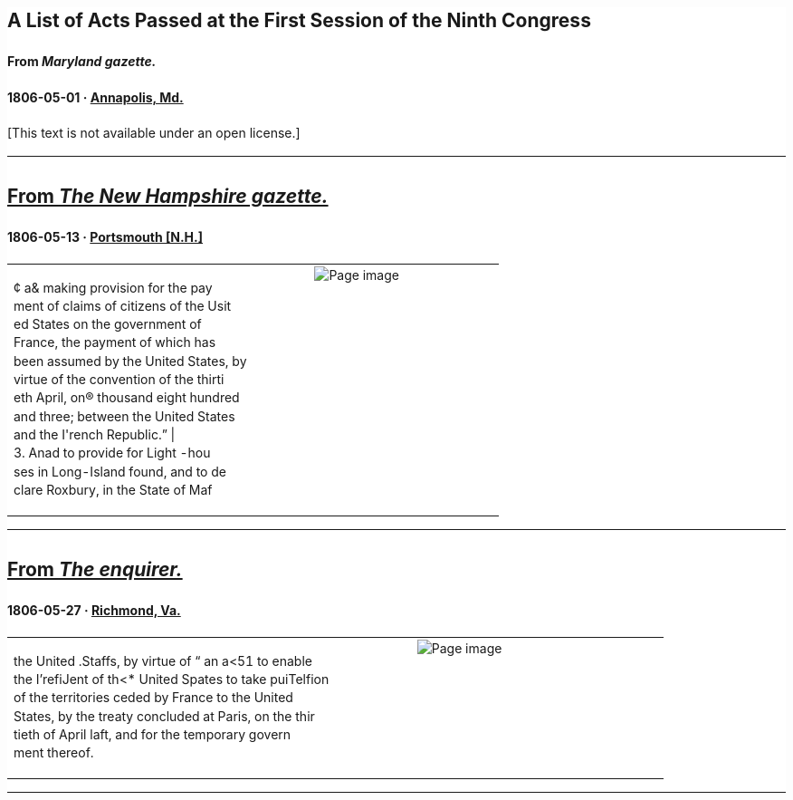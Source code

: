 
## A List of Acts Passed at the First Session of the Ninth Congress

#### From _Maryland gazette._

#### 1806-05-01 &middot; [Annapolis, Md.](http://dbpedia.org/resource/Annapolis%2C_Maryland)

[This text is not available under an open license.]

---

## [From _The New Hampshire gazette._](https://www.loc.gov/resource/sn83025588/1806-05-13/ed-1/?sp=1)

#### 1806-05-13 &middot; [Portsmouth [N.H.]](http://dbpedia.org/resource/Portsmouth%2C_New_Hampshire)

<table style="width: 100%;"><tr><td style="width: 50%">

  
¢ a&amp; making provision for the pay­  
ment of claims of citizens of the Usit­  
ed States on the government of  
France, the payment of which has  
been assumed by the United States, by  
virtue of the convention of the thirti­  
eth April, on® thousand eight hundred  
and three; between the United States  
and the I&#x27;rench Republic.” |  
3. Anad to provide for Light -hou­  
ses in Long-Island found, and to de­  
clare Roxbury, in the State of Maf
</td><td style="width: 50%; max-height: 75%; margin: auto; display: block;">
<img alt="Page image" src="https://tile.loc.gov/image-services/iiif/service:ndnp:nhd:batch_nhd_avalon_ver02:data:sn83025588:00517010790:1806051301:0285/pct:61.46568313021167,35.74404761904762,16.869788325849903,8.125/!600,600/0/default.jpg"/>
</td>
</tr></table>

---

## [From _The enquirer._](https://www.loc.gov/resource/sn84024736/1806-05-27/ed-1/?sp=4)

#### 1806-05-27 &middot; [Richmond, Va.](http://dbpedia.org/resource/Richmond%2C_Virginia)

<table style="width: 100%;"><tr><td style="width: 50%">

  
the United .Staffs, by virtue of “ an a&lt;51 to enable  
the I’refiJent of th&lt;* United Spates to take puiTelfion  
of the territories ceded by France to the United  
States, by the treaty concluded at Paris, on the thir­  
tieth of April laft, and for the temporary govern­  
ment thereof.
</td><td style="width: 50%; max-height: 75%; margin: auto; display: block;">
<img alt="Page image" src="https://tile.loc.gov/image-services/iiif/service:ndnp:vi:batch_vi_loons_ver01:data:sn84024736:00414183803:1806052701:0024/pct:58.70086731869348,81.74652050745166,17.62317770806422,3.1284640965636163/!600,600/0/default.jpg"/>
</td>
</tr></table>

---